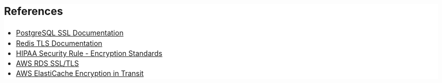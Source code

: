
## References

- [PostgreSQL SSL Documentation](https://www.postgresql.org/docs/current/ssl-tcp.html)
- [Redis TLS Documentation](https://redis.io/docs/manual/security/encryption/)
- [HIPAA Security Rule - Encryption Standards](https://www.hhs.gov/hipaa/for-professionals/security/laws-regulations/index.html)
- [AWS RDS SSL/TLS](https://docs.aws.amazon.com/AmazonRDS/latest/UserGuide/UsingWithRDS.SSL.html)
- [AWS ElastiCache Encryption in Transit](https://docs.aws.amazon.com/AmazonElastiCache/latest/red-ug/in-transit-encryption.html)
